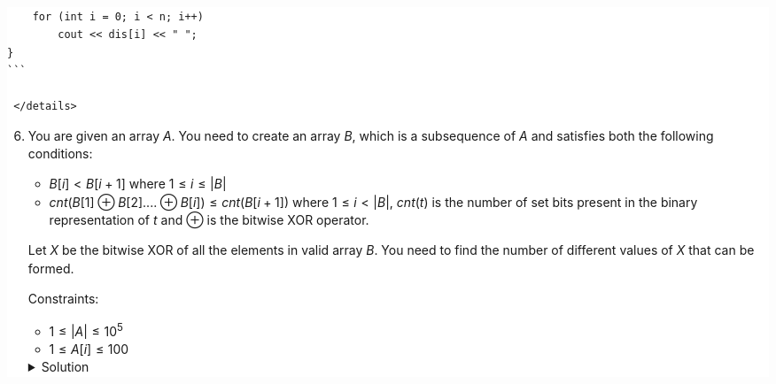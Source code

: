         for (int i = 0; i < n; i++)
            cout << dis[i] << " ";
    }
    ```

     </details>

6.  You are given an array $A$. You need to create an array $B$, which is a subsequence of $A$ and satisfies both the following conditions:

    - $B[i] < B[i + 1]$ where $1 \leq i \leq |B|$
    - $cnt(B[1] \oplus B[2] .... \oplus B[i]) \leq cnt(B[i + 1])$ where $1 \leq i < |B|$, $cnt(t)$ is the number of set bits present in the binary representation of $t$ and $\oplus$ is the bitwise XOR operator.

    Let $X$ be the bitwise XOR of all the elements in valid array $B$. You need to find the number of different values of $X$ that can be formed.

    Constraints:

    - $1 \leq |A| \leq 10^5$
    - $1 \leq A[i] \leq 100$

     <details>
     <summary>Solution</summary>

    ```cpp showLineNumbers
    int main() {
        int n;
        cin >> n;

        vector<int> arr(n);
        for (int i = 0; i < n; i++)
            cin >> arr[i];

        vector<int> cnt(128, 0);
        for (int i = 0; i < n; i++)
            cnt[i] = __builtin_popcount(arr[i]);

        // Smallest last value for subsequence till idx and having XOR as j
        vector<vector<int>> dp(n, vector<int> (128, 1e9));
        dp[0][arr[0]] = arr[0];

        for (int idx = 0; idx < n - 1; idx++)
            for (int j = 0; j < 128; j++) {
                dp[idx + 1][j] = min(dp[idx + 1][j], dp[idx][j]);
                if (arr[idx + 1] > dp[idx][j] && cnt[arr[idx + 1]] >= cnt[j]) {
                    int newXor = j ^ arr[idx + 1];
                    dp[idx + 1][newXor] = min(dp[idx + 1][newXor], arr[idx + 1]);
                }
            }

        int ans = 0;
        for (int i = 0; i < 128; i++)
            if (dp[n - 1][i] != 1e9)
                ans++;
        cout << ans << "\n";
    }
    ```
